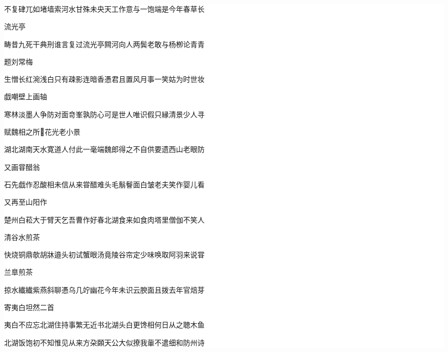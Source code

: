 不复硉兀如堵墙索河水甘殊未央天工作意与一饱端是今年春草长  

流光亭  

畴昔九死干典刑谁言复过流光亭闗河向人两鬓老敢与杨栁论青青  

题刘常梅  

生憎长红涴浅白只有疎影连暗香慿君且置风月事一笑姑为时世妆  

戯嘲壁上画轴  

寒林淡墨人争防对面竒峯孰防心可是世人唯识假只縁清景少人寻  

赋魏相之所花光老小景  

湖北湖南天水寛道人付此一毫端魏郎得之不自供要遗西山老眼防  

又画甞醋翁  

石先戯作忍酸相未信从来甞醋难头毛鬅鬙面白皱老夫笑作婴儿看  

又再至山阳作  

楚州白菘大于臂天乞吾曹作好春北湖食来如食肉塔里僧伽不笑人  

清谷水煎茶  

快烧铜鼎欹胡牀邉头初试蟹眼汤竟陵谷帘定少味唤取阿羽来说甞  

兰臯煎茶  

掠水纎纎紫燕斜聊慿乌几竚幽花今年未识云腴面且拨去年官焙芽  

寄夷白坦然二首  

夷白不应忘北湖住持事繁无近书北湖头白更馋相何日从之聴木鱼  

北湖饭饱初不知惟见从来方朶頥天公大似撩我軰不遣细和防州诗  

